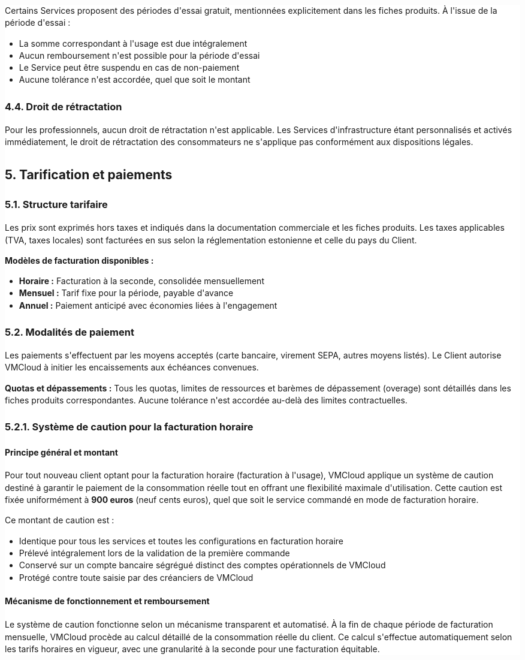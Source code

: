 Certains Services proposent des périodes d'essai gratuit, mentionnées explicitement dans les fiches produits. À l'issue de la période d'essai :
- La somme correspondant à l'usage est due intégralement
- Aucun remboursement n'est possible pour la période d'essai
- Le Service peut être suspendu en cas de non-paiement
- Aucune tolérance n'est accordée, quel que soit le montant

### 4.4. Droit de rétractation

Pour les professionnels, aucun droit de rétractation n'est applicable. Les Services d'infrastructure étant personnalisés et activés immédiatement, le droit de rétractation des consommateurs ne s'applique pas conformément aux dispositions légales.

## 5. Tarification et paiements

### 5.1. Structure tarifaire

Les prix sont exprimés hors taxes et indiqués dans la documentation commerciale et les fiches produits. Les taxes applicables (TVA, taxes locales) sont facturées en sus selon la réglementation estonienne et celle du pays du Client.

**Modèles de facturation disponibles :**
- **Horaire :** Facturation à la seconde, consolidée mensuellement
- **Mensuel :** Tarif fixe pour la période, payable d'avance
- **Annuel :** Paiement anticipé avec économies liées à l'engagement

### 5.2. Modalités de paiement

Les paiements s'effectuent par les moyens acceptés (carte bancaire, virement SEPA, autres moyens listés). Le Client autorise VMCloud à initier les encaissements aux échéances convenues.

**Quotas et dépassements :** Tous les quotas, limites de ressources et barèmes de dépassement (overage) sont détaillés dans les fiches produits correspondantes. Aucune tolérance n'est accordée au-delà des limites contractuelles.

### 5.2.1. Système de caution pour la facturation horaire

#### Principe général et montant

Pour tout nouveau client optant pour la facturation horaire (facturation à l'usage), VMCloud applique un système de caution destiné à garantir le paiement de la consommation réelle tout en offrant une flexibilité maximale d'utilisation. Cette caution est fixée uniformément à **900 euros** (neuf cents euros), quel que soit le service commandé en mode de facturation horaire.

Ce montant de caution est :
- Identique pour tous les services et toutes les configurations en facturation horaire
- Prélevé intégralement lors de la validation de la première commande
- Conservé sur un compte bancaire ségrégué distinct des comptes opérationnels de VMCloud
- Protégé contre toute saisie par des créanciers de VMCloud

#### Mécanisme de fonctionnement et remboursement

Le système de caution fonctionne selon un mécanisme transparent et automatisé. À la fin de chaque période de facturation mensuelle, VMCloud procède au calcul détaillé de la consommation réelle du client. Ce calcul s'effectue automatiquement selon les tarifs horaires en vigueur, avec une granularité à la seconde pour une facturation équitable.
